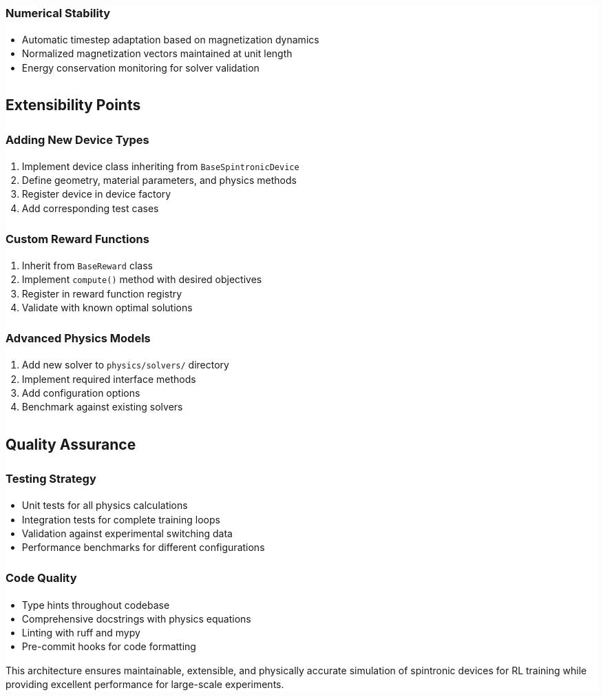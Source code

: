 ### Numerical Stability
- Automatic timestep adaptation based on magnetization dynamics
- Normalized magnetization vectors maintained at unit length
- Energy conservation monitoring for solver validation

## Extensibility Points

### Adding New Device Types
1. Implement device class inheriting from `BaseSpintronicDevice`
2. Define geometry, material parameters, and physics methods
3. Register device in device factory
4. Add corresponding test cases

### Custom Reward Functions
1. Inherit from `BaseReward` class
2. Implement `compute()` method with desired objectives
3. Register in reward function registry
4. Validate with known optimal solutions

### Advanced Physics Models
1. Add new solver to `physics/solvers/` directory
2. Implement required interface methods
3. Add configuration options
4. Benchmark against existing solvers

## Quality Assurance

### Testing Strategy
- Unit tests for all physics calculations
- Integration tests for complete training loops
- Validation against experimental switching data
- Performance benchmarks for different configurations

### Code Quality
- Type hints throughout codebase
- Comprehensive docstrings with physics equations
- Linting with ruff and mypy
- Pre-commit hooks for code formatting

This architecture ensures maintainable, extensible, and physically accurate simulation of spintronic devices for RL training while providing excellent performance for large-scale experiments.
